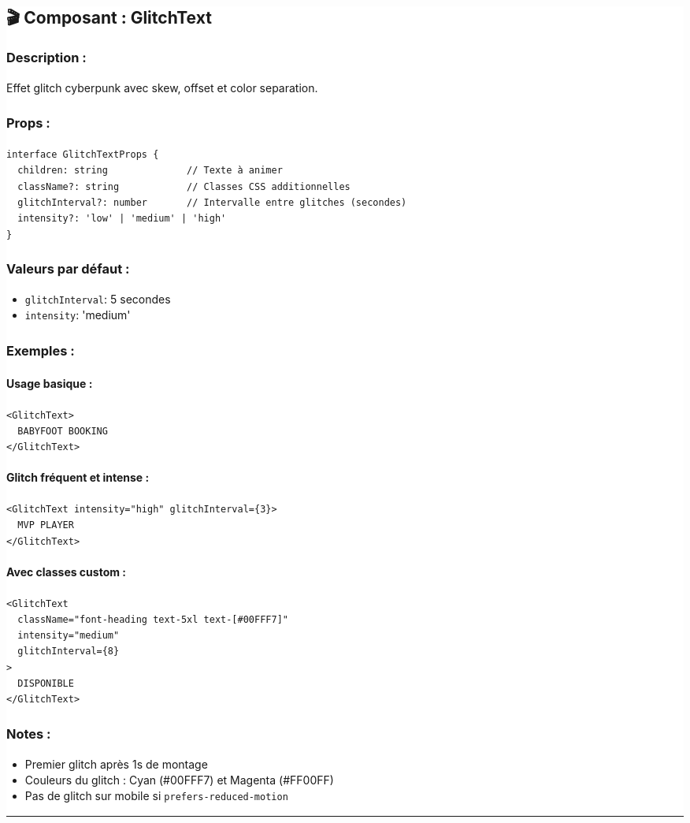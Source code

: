 
## 🎬 Composant : GlitchText

### Description :
Effet glitch cyberpunk avec skew, offset et color separation.

### Props :
```tsx
interface GlitchTextProps {
  children: string              // Texte à animer
  className?: string            // Classes CSS additionnelles
  glitchInterval?: number       // Intervalle entre glitches (secondes)
  intensity?: 'low' | 'medium' | 'high'
}
```

### Valeurs par défaut :
- `glitchInterval`: 5 secondes
- `intensity`: 'medium'

### Exemples :

#### Usage basique :
```tsx
<GlitchText>
  BABYFOOT BOOKING
</GlitchText>
```

#### Glitch fréquent et intense :
```tsx
<GlitchText intensity="high" glitchInterval={3}>
  MVP PLAYER
</GlitchText>
```

#### Avec classes custom :
```tsx
<GlitchText
  className="font-heading text-5xl text-[#00FFF7]"
  intensity="medium"
  glitchInterval={8}
>
  DISPONIBLE
</GlitchText>
```

### Notes :
- Premier glitch après 1s de montage
- Couleurs du glitch : Cyan (#00FFF7) et Magenta (#FF00FF)
- Pas de glitch sur mobile si `prefers-reduced-motion`

---